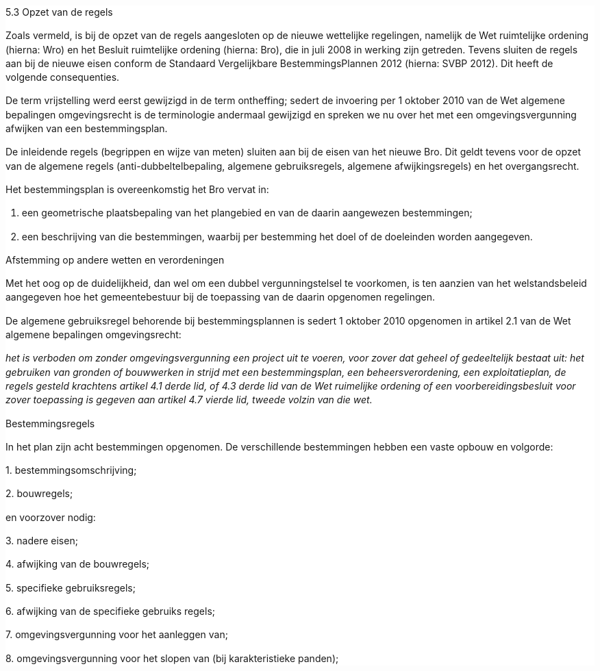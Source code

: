 5\.3 Opzet van de regels

Zoals vermeld, is bij de opzet van de regels aangesloten op de nieuwe wettelijke regelingen, namelijk de Wet ruimtelijke ordening (hierna: Wro) en het Besluit ruimtelijke ordening (hierna: Bro), die in juli 2008 in werking zijn getreden. Tevens sluiten de regels aan bij de nieuwe eisen conform de Standaard Vergelijkbare BestemmingsPlannen 2012 (hierna: SVBP 2012\). Dit heeft de volgende consequenties.

De term vrijstelling werd eerst gewijzigd in de term ontheffing; sedert de invoering per 1 oktober 2010 van de Wet algemene bepalingen omgevingsrecht is de terminologie andermaal gewijzigd en spreken we nu over het met een omgevingsvergunning afwijken van een bestemmingsplan.

De inleidende regels (begrippen en wijze van meten) sluiten aan bij de eisen van het nieuwe Bro. Dit geldt tevens voor de opzet van de algemene regels (anti\-dubbeltelbepaling, algemene gebruiksregels, algemene afwijkingsregels) en het overgangsrecht.

Het bestemmingsplan is overeenkomstig het Bro vervat in:

1. een geometrische plaatsbepaling van het plangebied en van de daarin aangewezen bestemmingen;

2. een beschrijving van die bestemmingen, waarbij per bestemming het doel of de doeleinden worden aangegeven.

Afstemming op andere wetten en verordeningen

Met het oog op de duidelijkheid, dan wel om een dubbel vergunningstelsel te voorkomen, is ten aanzien van het welstandsbeleid aangegeven hoe het gemeentebestuur bij de toepassing van de daarin opgenomen regelingen.

De algemene gebruiksregel behorende bij bestemmingsplannen is sedert 1 oktober 2010 opgenomen in artikel 2\.1 van de Wet algemene bepalingen omgevingsrecht:

*het is verboden om zonder omgevingsvergunning een project uit te voeren, voor zover dat geheel of gedeeltelijk bestaat uit: het gebruiken van gronden of bouwwerken in strijd met een bestemmingsplan, een beheersverordening, een exploitatieplan, de regels gesteld krachtens artikel 4\.1 derde lid, of 4\.3 derde lid van de Wet ruimelijke ordening of een voorbereidingsbesluit voor zover toepassing is gegeven aan artikel 4\.7 vierde lid, tweede volzin van die wet.*

Bestemmingsregels

In het plan zijn acht bestemmingen opgenomen. De verschillende bestemmingen hebben een vaste opbouw en volgorde:

1\. bestemmingsomschrijving;

2\. bouwregels;

en voorzover nodig:

3\. nadere eisen;

4\. afwijking van de bouwregels;

5\. specifieke gebruiksregels;

6\. afwijking van de specifieke gebruiks regels;

7\. omgevingsvergunning voor het aanleggen van;

8\. omgevingsvergunning voor het slopen van (bij karakteristieke panden);
